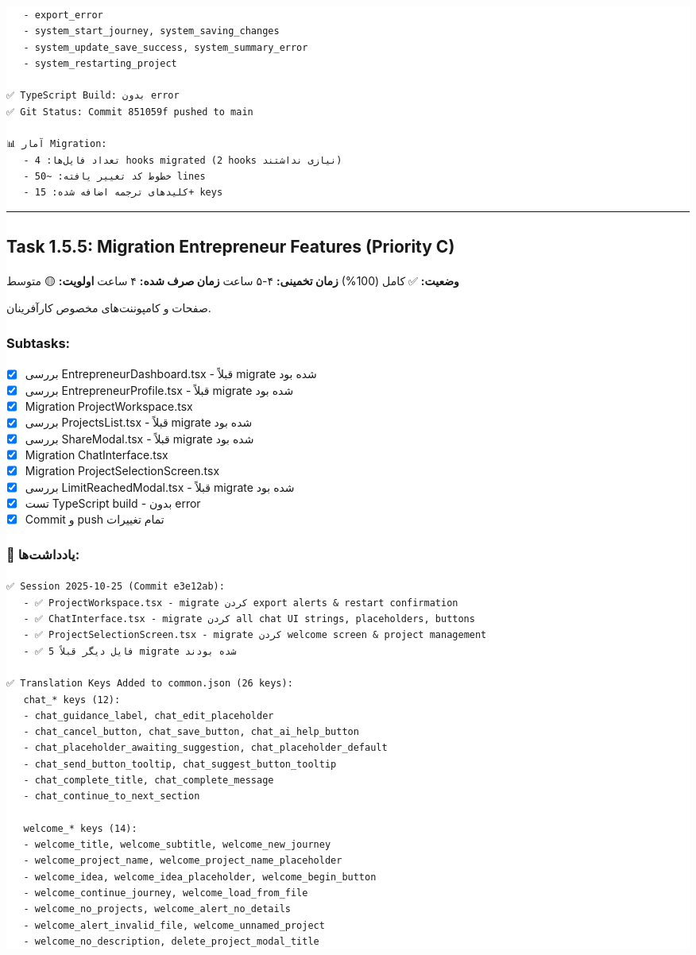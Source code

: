 ```
   - export_error
   - system_start_journey, system_saving_changes
   - system_update_save_success, system_summary_error
   - system_restarting_project

✅ TypeScript Build: بدون error
✅ Git Status: Commit 851059f pushed to main

📊 آمار Migration:
   - تعداد فایل‌ها: 4 hooks migrated (2 hooks نیازی نداشتند)
   - خطوط کد تغییر یافته: ~50 lines
   - کلیدهای ترجمه اضافه شده: 15+ keys
```

---

## Task 1.5.5: Migration Entrepreneur Features (Priority C)

**وضعیت:** ✅ کامل (100%)
**زمان تخمینی:** ۴-۵ ساعت
**زمان صرف شده:** ۴ ساعت
**اولویت:** 🟡 متوسط

صفحات و کامپوننت‌های مخصوص کارآفرینان.

### Subtasks:

- [x] بررسی EntrepreneurDashboard.tsx - قبلاً migrate شده بود
- [x] بررسی EntrepreneurProfile.tsx - قبلاً migrate شده بود
- [x] Migration ProjectWorkspace.tsx
- [x] بررسی ProjectsList.tsx - قبلاً migrate شده بود
- [x] بررسی ShareModal.tsx - قبلاً migrate شده بود
- [x] Migration ChatInterface.tsx
- [x] Migration ProjectSelectionScreen.tsx
- [x] بررسی LimitReachedModal.tsx - قبلاً migrate شده بود
- [x] تست TypeScript build - بدون error
- [x] Commit و push تمام تغییرات

### 📝 یادداشت‌ها:

```
✅ Session 2025-10-25 (Commit e3e12ab):
   - ✅ ProjectWorkspace.tsx - migrate کردن export alerts & restart confirmation
   - ✅ ChatInterface.tsx - migrate کردن all chat UI strings, placeholders, buttons
   - ✅ ProjectSelectionScreen.tsx - migrate کردن welcome screen & project management
   - ✅ 5 فایل دیگر قبلاً migrate شده بودند

✅ Translation Keys Added to common.json (26 keys):
   chat_* keys (12):
   - chat_guidance_label, chat_edit_placeholder
   - chat_cancel_button, chat_save_button, chat_ai_help_button
   - chat_placeholder_awaiting_suggestion, chat_placeholder_default
   - chat_send_button_tooltip, chat_suggest_button_tooltip
   - chat_complete_title, chat_complete_message
   - chat_continue_to_next_section

   welcome_* keys (14):
   - welcome_title, welcome_subtitle, welcome_new_journey
   - welcome_project_name, welcome_project_name_placeholder
   - welcome_idea, welcome_idea_placeholder, welcome_begin_button
   - welcome_continue_journey, welcome_load_from_file
   - welcome_no_projects, welcome_alert_no_details
   - welcome_alert_invalid_file, welcome_unnamed_project
   - welcome_no_description, delete_project_modal_title
```